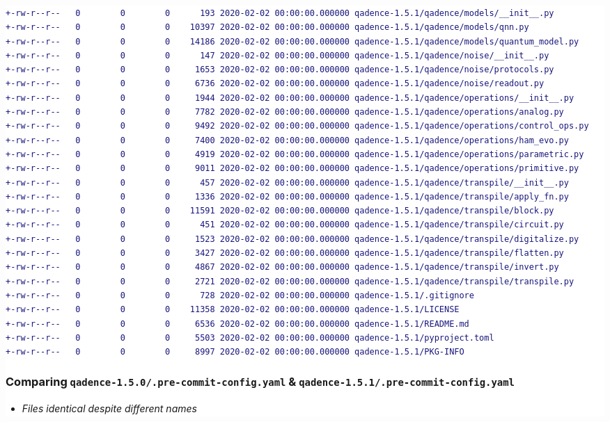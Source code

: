 ```diff
+-rw-r--r--   0        0        0      193 2020-02-02 00:00:00.000000 qadence-1.5.1/qadence/models/__init__.py
+-rw-r--r--   0        0        0    10397 2020-02-02 00:00:00.000000 qadence-1.5.1/qadence/models/qnn.py
+-rw-r--r--   0        0        0    14186 2020-02-02 00:00:00.000000 qadence-1.5.1/qadence/models/quantum_model.py
+-rw-r--r--   0        0        0      147 2020-02-02 00:00:00.000000 qadence-1.5.1/qadence/noise/__init__.py
+-rw-r--r--   0        0        0     1653 2020-02-02 00:00:00.000000 qadence-1.5.1/qadence/noise/protocols.py
+-rw-r--r--   0        0        0     6736 2020-02-02 00:00:00.000000 qadence-1.5.1/qadence/noise/readout.py
+-rw-r--r--   0        0        0     1944 2020-02-02 00:00:00.000000 qadence-1.5.1/qadence/operations/__init__.py
+-rw-r--r--   0        0        0     7782 2020-02-02 00:00:00.000000 qadence-1.5.1/qadence/operations/analog.py
+-rw-r--r--   0        0        0     9492 2020-02-02 00:00:00.000000 qadence-1.5.1/qadence/operations/control_ops.py
+-rw-r--r--   0        0        0     7400 2020-02-02 00:00:00.000000 qadence-1.5.1/qadence/operations/ham_evo.py
+-rw-r--r--   0        0        0     4919 2020-02-02 00:00:00.000000 qadence-1.5.1/qadence/operations/parametric.py
+-rw-r--r--   0        0        0     9011 2020-02-02 00:00:00.000000 qadence-1.5.1/qadence/operations/primitive.py
+-rw-r--r--   0        0        0      457 2020-02-02 00:00:00.000000 qadence-1.5.1/qadence/transpile/__init__.py
+-rw-r--r--   0        0        0     1336 2020-02-02 00:00:00.000000 qadence-1.5.1/qadence/transpile/apply_fn.py
+-rw-r--r--   0        0        0    11591 2020-02-02 00:00:00.000000 qadence-1.5.1/qadence/transpile/block.py
+-rw-r--r--   0        0        0      451 2020-02-02 00:00:00.000000 qadence-1.5.1/qadence/transpile/circuit.py
+-rw-r--r--   0        0        0     1523 2020-02-02 00:00:00.000000 qadence-1.5.1/qadence/transpile/digitalize.py
+-rw-r--r--   0        0        0     3427 2020-02-02 00:00:00.000000 qadence-1.5.1/qadence/transpile/flatten.py
+-rw-r--r--   0        0        0     4867 2020-02-02 00:00:00.000000 qadence-1.5.1/qadence/transpile/invert.py
+-rw-r--r--   0        0        0     2721 2020-02-02 00:00:00.000000 qadence-1.5.1/qadence/transpile/transpile.py
+-rw-r--r--   0        0        0      728 2020-02-02 00:00:00.000000 qadence-1.5.1/.gitignore
+-rw-r--r--   0        0        0    11358 2020-02-02 00:00:00.000000 qadence-1.5.1/LICENSE
+-rw-r--r--   0        0        0     6536 2020-02-02 00:00:00.000000 qadence-1.5.1/README.md
+-rw-r--r--   0        0        0     5503 2020-02-02 00:00:00.000000 qadence-1.5.1/pyproject.toml
+-rw-r--r--   0        0        0     8997 2020-02-02 00:00:00.000000 qadence-1.5.1/PKG-INFO
```

### Comparing `qadence-1.5.0/.pre-commit-config.yaml` & `qadence-1.5.1/.pre-commit-config.yaml`

 * *Files identical despite different names*
